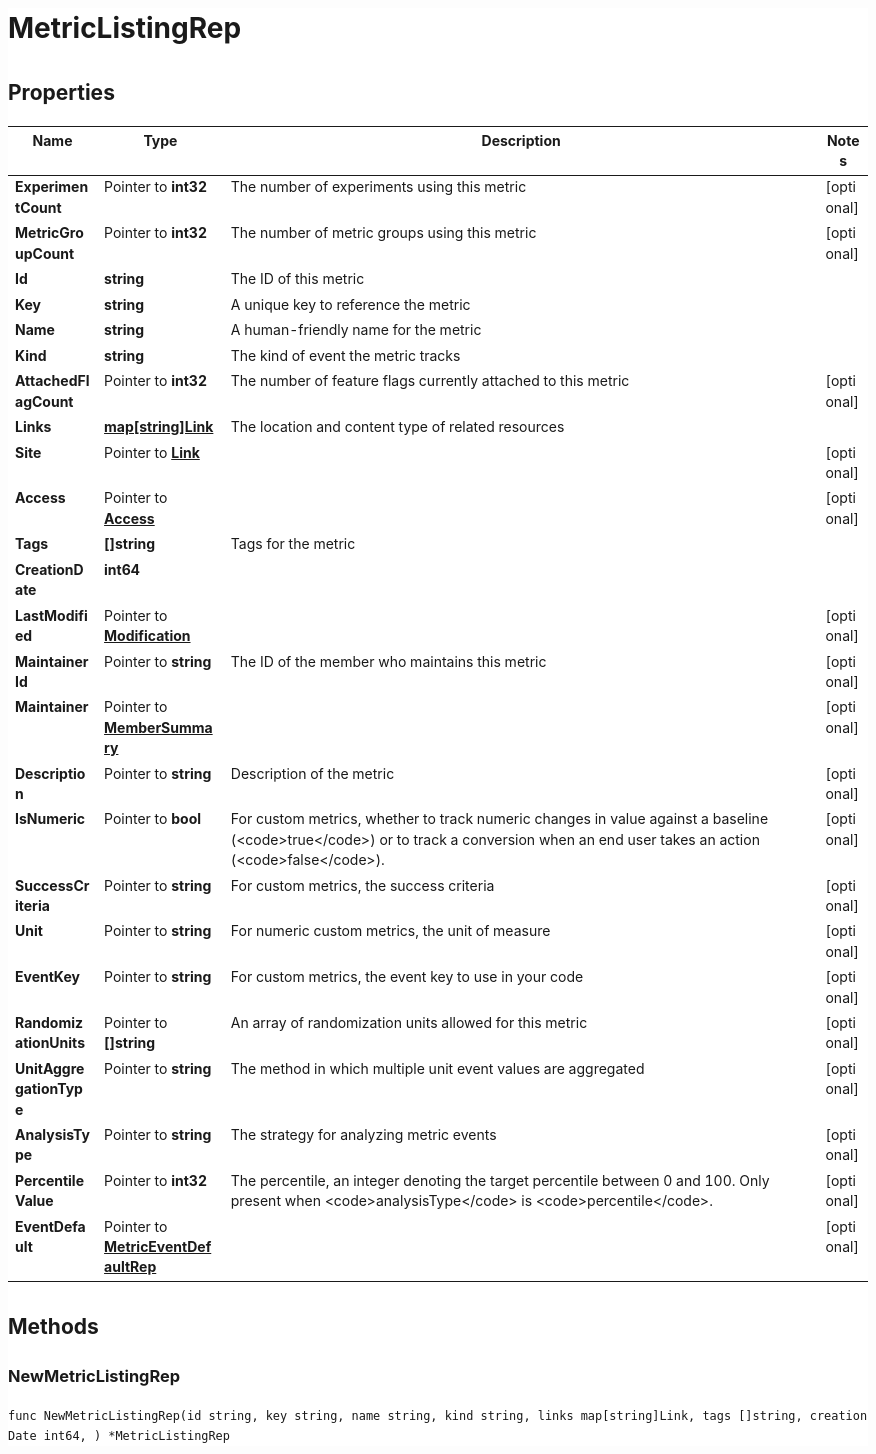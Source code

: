 # MetricListingRep

## Properties

Name | Type | Description | Notes
------------ | ------------- | ------------- | -------------
**ExperimentCount** | Pointer to **int32** | The number of experiments using this metric | [optional] 
**MetricGroupCount** | Pointer to **int32** | The number of metric groups using this metric | [optional] 
**Id** | **string** | The ID of this metric | 
**Key** | **string** | A unique key to reference the metric | 
**Name** | **string** | A human-friendly name for the metric | 
**Kind** | **string** | The kind of event the metric tracks | 
**AttachedFlagCount** | Pointer to **int32** | The number of feature flags currently attached to this metric | [optional] 
**Links** | [**map[string]Link**](Link.md) | The location and content type of related resources | 
**Site** | Pointer to [**Link**](Link.md) |  | [optional] 
**Access** | Pointer to [**Access**](Access.md) |  | [optional] 
**Tags** | **[]string** | Tags for the metric | 
**CreationDate** | **int64** |  | 
**LastModified** | Pointer to [**Modification**](Modification.md) |  | [optional] 
**MaintainerId** | Pointer to **string** | The ID of the member who maintains this metric | [optional] 
**Maintainer** | Pointer to [**MemberSummary**](MemberSummary.md) |  | [optional] 
**Description** | Pointer to **string** | Description of the metric | [optional] 
**IsNumeric** | Pointer to **bool** | For custom metrics, whether to track numeric changes in value against a baseline (&lt;code&gt;true&lt;/code&gt;) or to track a conversion when an end user takes an action (&lt;code&gt;false&lt;/code&gt;). | [optional] 
**SuccessCriteria** | Pointer to **string** | For custom metrics, the success criteria | [optional] 
**Unit** | Pointer to **string** | For numeric custom metrics, the unit of measure | [optional] 
**EventKey** | Pointer to **string** | For custom metrics, the event key to use in your code | [optional] 
**RandomizationUnits** | Pointer to **[]string** | An array of randomization units allowed for this metric | [optional] 
**UnitAggregationType** | Pointer to **string** | The method in which multiple unit event values are aggregated | [optional] 
**AnalysisType** | Pointer to **string** | The strategy for analyzing metric events | [optional] 
**PercentileValue** | Pointer to **int32** | The percentile, an integer denoting the target percentile between 0 and 100. Only present when &lt;code&gt;analysisType&lt;/code&gt; is &lt;code&gt;percentile&lt;/code&gt;. | [optional] 
**EventDefault** | Pointer to [**MetricEventDefaultRep**](MetricEventDefaultRep.md) |  | [optional] 

## Methods

### NewMetricListingRep

`func NewMetricListingRep(id string, key string, name string, kind string, links map[string]Link, tags []string, creationDate int64, ) *MetricListingRep`
